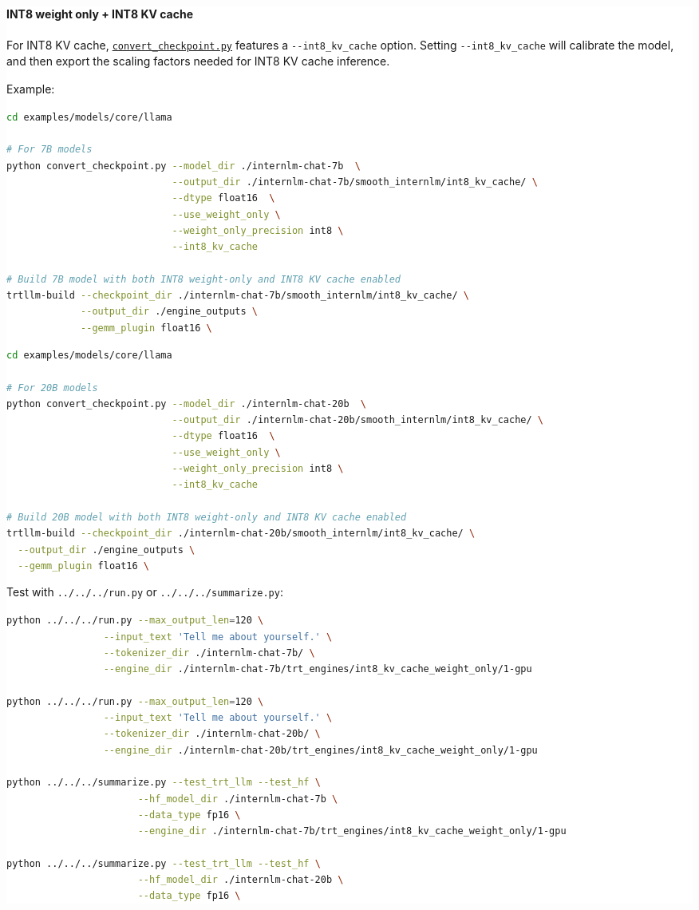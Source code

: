 ```bash
```

#### INT8 weight only + INT8 KV cache

For INT8 KV cache, [`convert_checkpoint.py`](./convert_checkpoint.py) features a
`--int8_kv_cache` option. Setting `--int8_kv_cache` will calibrate the model,
and then export the scaling factors needed for INT8 KV cache inference.


Example:

```bash
cd examples/models/core/llama

# For 7B models
python convert_checkpoint.py --model_dir ./internlm-chat-7b  \
                             --output_dir ./internlm-chat-7b/smooth_internlm/int8_kv_cache/ \
                             --dtype float16  \
                             --use_weight_only \
                             --weight_only_precision int8 \
                             --int8_kv_cache

# Build 7B model with both INT8 weight-only and INT8 KV cache enabled
trtllm-build --checkpoint_dir ./internlm-chat-7b/smooth_internlm/int8_kv_cache/ \
             --output_dir ./engine_outputs \
             --gemm_plugin float16 \
```


```bash
cd examples/models/core/llama

# For 20B models
python convert_checkpoint.py --model_dir ./internlm-chat-20b  \
                             --output_dir ./internlm-chat-20b/smooth_internlm/int8_kv_cache/ \
                             --dtype float16  \
                             --use_weight_only \
                             --weight_only_precision int8 \
                             --int8_kv_cache

# Build 20B model with both INT8 weight-only and INT8 KV cache enabled
trtllm-build --checkpoint_dir ./internlm-chat-20b/smooth_internlm/int8_kv_cache/ \
  --output_dir ./engine_outputs \
  --gemm_plugin float16 \
```


Test with `../../../run.py` or `../../../summarize.py`:

```bash
python ../../../run.py --max_output_len=120 \
                 --input_text 'Tell me about yourself.' \
                 --tokenizer_dir ./internlm-chat-7b/ \
                 --engine_dir ./internlm-chat-7b/trt_engines/int8_kv_cache_weight_only/1-gpu

python ../../../run.py --max_output_len=120 \
                 --input_text 'Tell me about yourself.' \
                 --tokenizer_dir ./internlm-chat-20b/ \
                 --engine_dir ./internlm-chat-20b/trt_engines/int8_kv_cache_weight_only/1-gpu

python ../../../summarize.py --test_trt_llm --test_hf \
                       --hf_model_dir ./internlm-chat-7b \
                       --data_type fp16 \
                       --engine_dir ./internlm-chat-7b/trt_engines/int8_kv_cache_weight_only/1-gpu

python ../../../summarize.py --test_trt_llm --test_hf \
                       --hf_model_dir ./internlm-chat-20b \
                       --data_type fp16 \
```